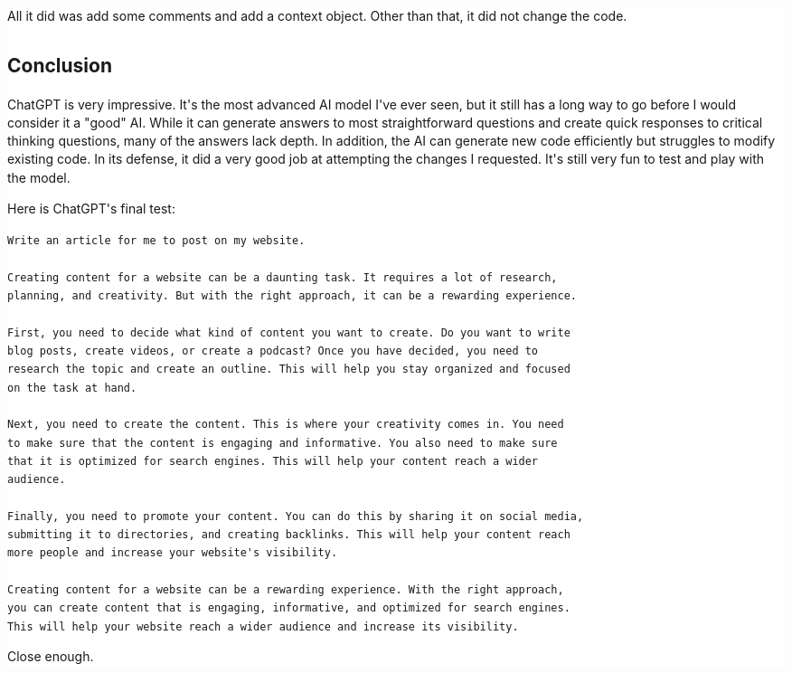 ```go
```

All it did was add some comments and add a context object. Other than that, it did not change the code.

## Conclusion

ChatGPT is very impressive. It's the most advanced AI model I've ever seen, but it still has a long way to go before I would consider it a "good" AI. While it can generate answers to most straightforward questions and create quick responses to critical thinking questions, many of the answers lack depth. In addition, the AI can generate new code efficiently but struggles to modify existing code. In its defense, it did a very good job at attempting the changes I requested. It's still very fun to test and play with the model.

Here is ChatGPT's final test:

```
Write an article for me to post on my website.

Creating content for a website can be a daunting task. It requires a lot of research,
planning, and creativity. But with the right approach, it can be a rewarding experience.

First, you need to decide what kind of content you want to create. Do you want to write
blog posts, create videos, or create a podcast? Once you have decided, you need to
research the topic and create an outline. This will help you stay organized and focused
on the task at hand.

Next, you need to create the content. This is where your creativity comes in. You need
to make sure that the content is engaging and informative. You also need to make sure
that it is optimized for search engines. This will help your content reach a wider
audience.

Finally, you need to promote your content. You can do this by sharing it on social media,
submitting it to directories, and creating backlinks. This will help your content reach
more people and increase your website's visibility.

Creating content for a website can be a rewarding experience. With the right approach,
you can create content that is engaging, informative, and optimized for search engines.
This will help your website reach a wider audience and increase its visibility.
```

Close enough.
